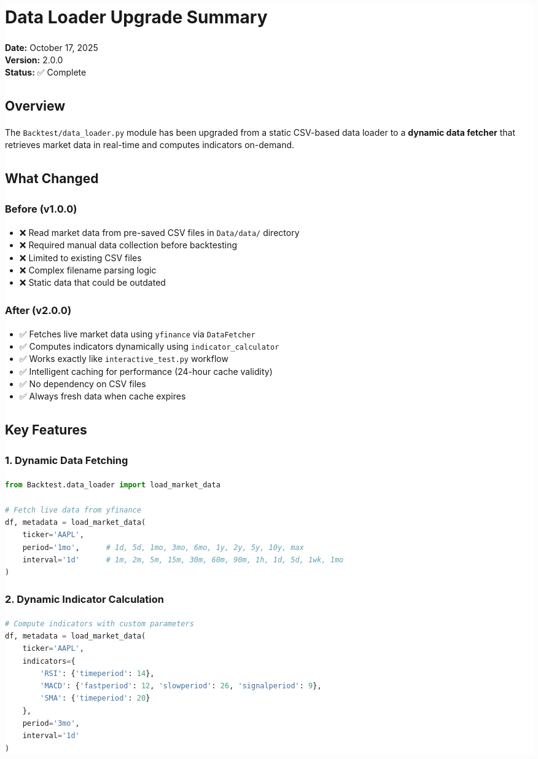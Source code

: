 # Data Loader Upgrade Summary

**Date:** October 17, 2025  
**Version:** 2.0.0  
**Status:** ✅ Complete

## Overview

The `Backtest/data_loader.py` module has been upgraded from a static CSV-based data loader to a **dynamic data fetcher** that retrieves market data in real-time and computes indicators on-demand.

## What Changed

### Before (v1.0.0)
- ❌ Read market data from pre-saved CSV files in `Data/data/` directory
- ❌ Required manual data collection before backtesting
- ❌ Limited to existing CSV files
- ❌ Complex filename parsing logic
- ❌ Static data that could be outdated

### After (v2.0.0)
- ✅ Fetches live market data using `yfinance` via `DataFetcher`
- ✅ Computes indicators dynamically using `indicator_calculator`
- ✅ Works exactly like `interactive_test.py` workflow
- ✅ Intelligent caching for performance (24-hour cache validity)
- ✅ No dependency on CSV files
- ✅ Always fresh data when cache expires

## Key Features

### 1. Dynamic Data Fetching
```python
from Backtest.data_loader import load_market_data

# Fetch live data from yfinance
df, metadata = load_market_data(
    ticker='AAPL',
    period='1mo',      # 1d, 5d, 1mo, 3mo, 6mo, 1y, 2y, 5y, 10y, max
    interval='1d'      # 1m, 2m, 5m, 15m, 30m, 60m, 90m, 1h, 1d, 5d, 1wk, 1mo
)
```

### 2. Dynamic Indicator Calculation
```python
# Compute indicators with custom parameters
df, metadata = load_market_data(
    ticker='AAPL',
    indicators={
        'RSI': {'timeperiod': 14},
        'MACD': {'fastperiod': 12, 'slowperiod': 26, 'signalperiod': 9},
        'SMA': {'timeperiod': 20}
    },
    period='3mo',
    interval='1d'
)
```
